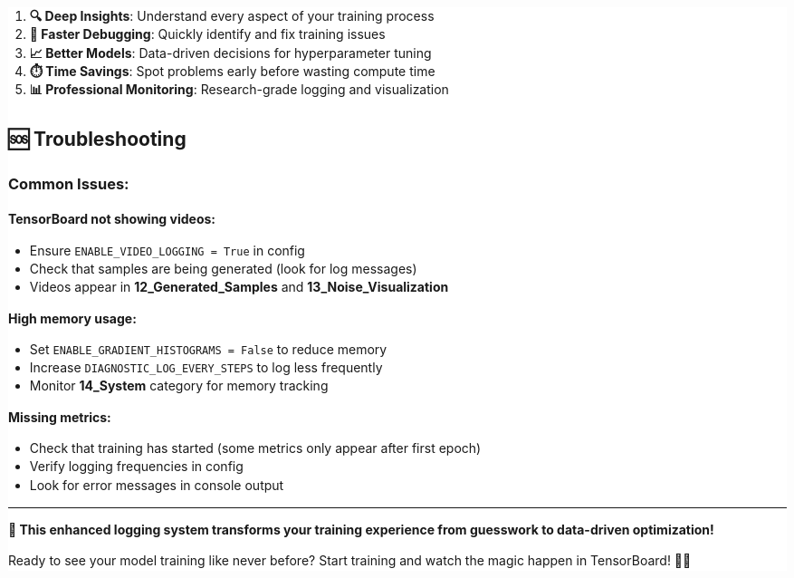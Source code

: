 1. **🔍 Deep Insights**: Understand every aspect of your training process
2. **🚀 Faster Debugging**: Quickly identify and fix training issues
3. **📈 Better Models**: Data-driven decisions for hyperparameter tuning
4. **⏱️ Time Savings**: Spot problems early before wasting compute time
5. **📊 Professional Monitoring**: Research-grade logging and visualization

## 🆘 Troubleshooting

### Common Issues:

**TensorBoard not showing videos:**
- Ensure `ENABLE_VIDEO_LOGGING = True` in config
- Check that samples are being generated (look for log messages)
- Videos appear in **12_Generated_Samples** and **13_Noise_Visualization**

**High memory usage:**
- Set `ENABLE_GRADIENT_HISTOGRAMS = False` to reduce memory
- Increase `DIAGNOSTIC_LOG_EVERY_STEPS` to log less frequently
- Monitor **14_System** category for memory tracking

**Missing metrics:**
- Check that training has started (some metrics only appear after first epoch)
- Verify logging frequencies in config
- Look for error messages in console output

---

**🎯 This enhanced logging system transforms your training experience from guesswork to data-driven optimization!**

Ready to see your model training like never before? Start training and watch the magic happen in TensorBoard! 🚀✨

